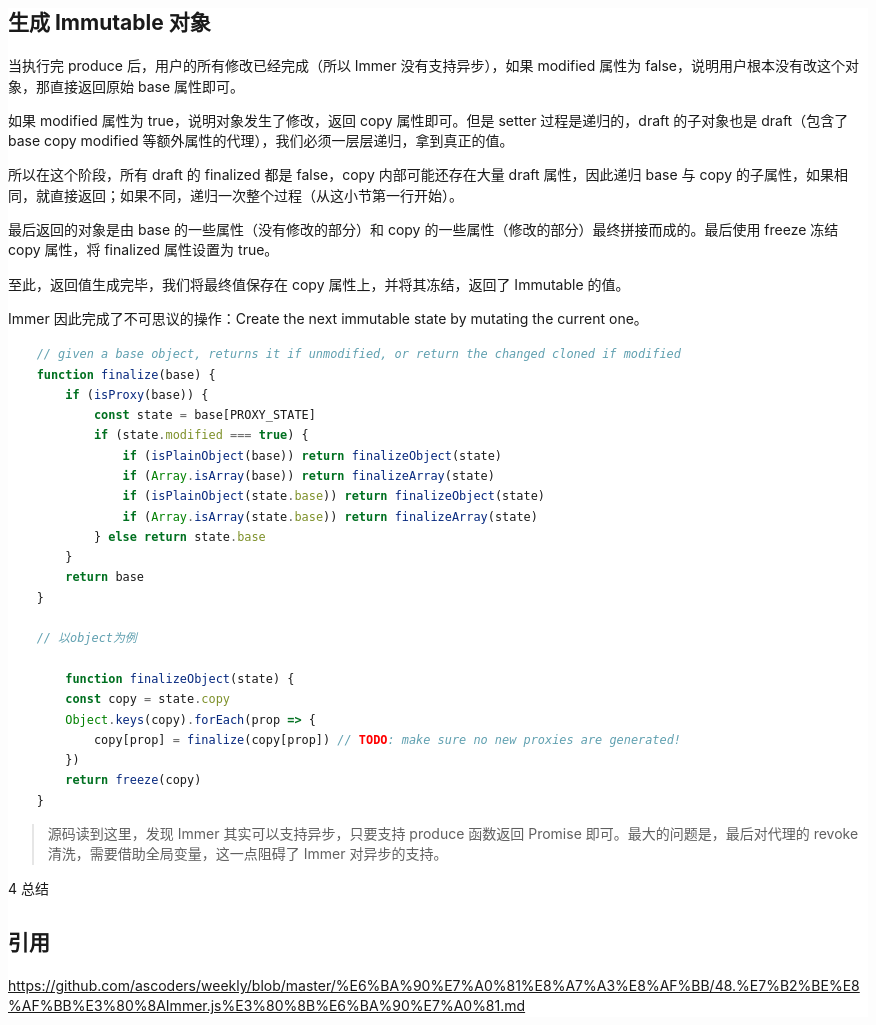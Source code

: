 ## 生成 Immutable 对象

当执行完 produce 后，用户的所有修改已经完成（所以 Immer 没有支持异步），如果 modified 属性为 false，说明用户根本没有改这个对象，那直接返回原始 base 属性即可。

如果 modified 属性为 true，说明对象发生了修改，返回 copy 属性即可。但是 setter 过程是递归的，draft 的子对象也是 draft（包含了 base copy modified 等额外属性的代理），我们必须一层层递归，拿到真正的值。


所以在这个阶段，所有 draft 的 finalized 都是 false，copy 内部可能还存在大量 draft 属性，因此递归 base 与 copy 的子属性，如果相同，就直接返回；如果不同，递归一次整个过程（从这小节第一行开始）。

最后返回的对象是由 base 的一些属性（没有修改的部分）和 copy 的一些属性（修改的部分）最终拼接而成的。最后使用 freeze 冻结 copy 属性，将 finalized 属性设置为 true。

至此，返回值生成完毕，我们将最终值保存在 copy 属性上，并将其冻结，返回了 Immutable 的值。

Immer 因此完成了不可思议的操作：Create the next immutable state by mutating the current one。


```js
    // given a base object, returns it if unmodified, or return the changed cloned if modified
    function finalize(base) {
        if (isProxy(base)) {
            const state = base[PROXY_STATE]
            if (state.modified === true) {
                if (isPlainObject(base)) return finalizeObject(state)
                if (Array.isArray(base)) return finalizeArray(state)
                if (isPlainObject(state.base)) return finalizeObject(state)
                if (Array.isArray(state.base)) return finalizeArray(state)
            } else return state.base
        }
        return base
    }

    // 以object为例

        function finalizeObject(state) {
        const copy = state.copy
        Object.keys(copy).forEach(prop => {
            copy[prop] = finalize(copy[prop]) // TODO: make sure no new proxies are generated!
        })
        return freeze(copy)
    }

```
> 源码读到这里，发现 Immer 其实可以支持异步，只要支持 produce 函数返回 Promise 即可。最大的问题是，最后对代理的 revoke 清洗，需要借助全局变量，这一点阻碍了 Immer 对异步的支持。

4 总结

## 引用
https://github.com/ascoders/weekly/blob/master/%E6%BA%90%E7%A0%81%E8%A7%A3%E8%AF%BB/48.%E7%B2%BE%E8%AF%BB%E3%80%8AImmer.js%E3%80%8B%E6%BA%90%E7%A0%81.md